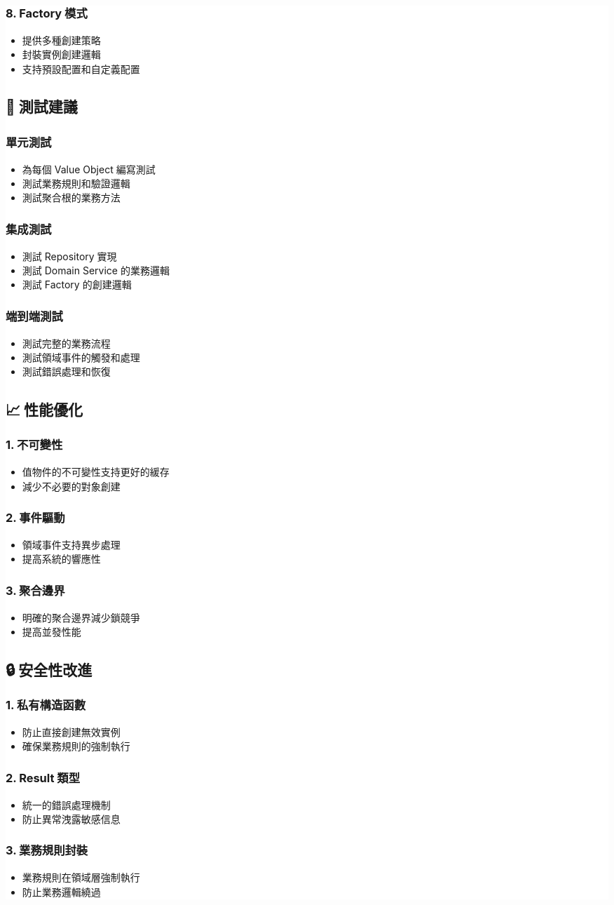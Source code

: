 ### 8. Factory 模式
- 提供多種創建策略
- 封裝實例創建邏輯
- 支持預設配置和自定義配置

## 🧪 測試建議

### 單元測試
- 為每個 Value Object 編寫測試
- 測試業務規則和驗證邏輯
- 測試聚合根的業務方法

### 集成測試
- 測試 Repository 實現
- 測試 Domain Service 的業務邏輯
- 測試 Factory 的創建邏輯

### 端到端測試
- 測試完整的業務流程
- 測試領域事件的觸發和處理
- 測試錯誤處理和恢復

## 📈 性能優化

### 1. 不可變性
- 值物件的不可變性支持更好的緩存
- 減少不必要的對象創建

### 2. 事件驅動
- 領域事件支持異步處理
- 提高系統的響應性

### 3. 聚合邊界
- 明確的聚合邊界減少鎖競爭
- 提高並發性能

## 🔒 安全性改進

### 1. 私有構造函數
- 防止直接創建無效實例
- 確保業務規則的強制執行

### 2. Result 類型
- 統一的錯誤處理機制
- 防止異常洩露敏感信息

### 3. 業務規則封裝
- 業務規則在領域層強制執行
- 防止業務邏輯繞過
